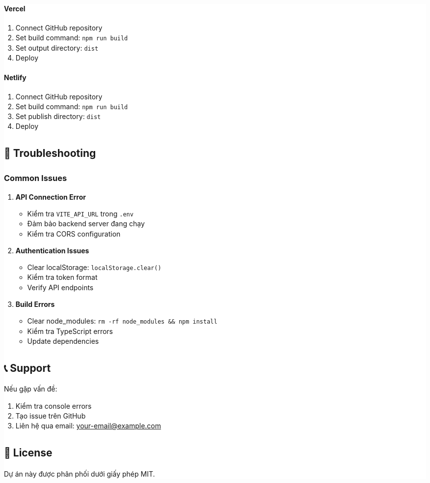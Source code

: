 #### Vercel
1. Connect GitHub repository
2. Set build command: `npm run build`
3. Set output directory: `dist`
4. Deploy

#### Netlify
1. Connect GitHub repository
2. Set build command: `npm run build`
3. Set publish directory: `dist`
4. Deploy

## 🔧 Troubleshooting

### Common Issues

1. **API Connection Error**
   - Kiểm tra `VITE_API_URL` trong `.env`
   - Đảm bảo backend server đang chạy
   - Kiểm tra CORS configuration

2. **Authentication Issues**
   - Clear localStorage: `localStorage.clear()`
   - Kiểm tra token format
   - Verify API endpoints

3. **Build Errors**
   - Clear node_modules: `rm -rf node_modules && npm install`
   - Kiểm tra TypeScript errors
   - Update dependencies

## 📞 Support

Nếu gặp vấn đề:
1. Kiểm tra console errors
2. Tạo issue trên GitHub
3. Liên hệ qua email: your-email@example.com

## 📝 License

Dự án này được phân phối dưới giấy phép MIT.
